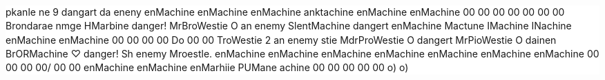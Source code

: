 pkanle ne 9 dangart
da eneny
enMachine
enMachine
enMachine
anktachine
enMachine
enMachine
00
00
00
00
00
00
00
Brondarae nmge
HMarbine danger!
MrBroWestie O an enemy
SlentMachine
dangert
enMachine
Mactune
IMachine
INachine
enMachine
enMachine
00
00
00
00
Do
00
00
TroWestie 2 an enemy
stie
MdrProWestie O dangert
MrPioWestie O dainen
BrORMachine ♡ danger!
Sh enemy
Mroestle.
enMachine
enMachine
enMachine
enMachine
enMachine
enMachine
enMachine
00
00
00
00/
00
00
enMachine
enMachine
enMarhiie
PUMane
achine
00
00
00
00
00
o) o)